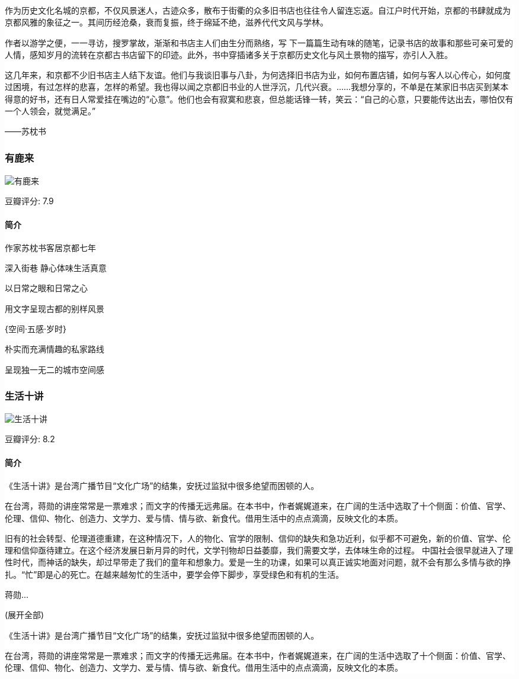 作为历史文化名城的京都，不仅风景迷人，古迹众多，散布于街衢的众多旧书店也往往令人留连忘返。自江户时代开始，京都的书肆就成为京都风雅的象征之一。其间历经沧桑，衰而复振，终于绵延不绝，滋养代代文风与学林。

作者以游学之便，一一寻访，搜罗掌故，渐渐和书店主人们由生分而熟络，写 下一篇篇生动有味的随笔，记录书店的故事和那些可亲可爱的人情，感知岁月的流转在京都古书店留下的印迹。此外，书中穿插诸多关于京都历史文化与风土景物的描写，亦引人入胜。

这几年来，和京都不少旧书店主人结下友谊。他们与我谈旧事与八卦，为何选择旧书店为业，如何布置店铺，如何与客人以心传心，如何度过困境，有过怎样的悲喜，怎样的希望。我也得以闻之京都旧书业的人世浮沉，几代兴衰。……我想分享的，不单是在某家旧书店买到某本得意的好书，还有日人常爱挂在嘴边的“心意”。他们也会有寂寞和悲哀，但总能话锋一转，笑云：“自己的心意，只要能传达出去，哪怕仅有一个人领会，就觉满足。”

——苏枕书



### 有鹿来

![有鹿来](https://img3.doubanio.com/view/subject/l/public/s28362530.jpg)

豆瓣评分: 7.9

#### 简介

作家苏枕书客居京都七年

深入街巷 静心体味生活真意

以日常之眼和日常之心

用文字呈现古都的别样风景

{空间·五感·岁时}

朴实而充满情趣的私家路线

呈现独一无二的城市空间感



### 生活十讲

![生活十讲](https://img3.doubanio.com/view/subject/l/public/s4350141.jpg)

豆瓣评分: 8.2

#### 简介

《生活十讲》是台湾广播节目“文化广场”的结集，安抚过监狱中很多绝望而困顿的人。

在台湾，蒋勋的讲座常常是一票难求；而文字的传播无远弗届。在本书中，作者娓娓道来，在广阔的生活中选取了十个侧面：价值、官学、伦理、信仰、物化、创造力、文学力、爱与情、情与欲、新食代。借用生活中的点点滴滴，反映文化的本质。

旧有的社会转型、伦理道德重建，在这种情况下，人的物化、官学的限制、信仰的缺失和急功近利，似乎都不可避免，新的价值、官学、伦理和信仰亟待建立。在这个经济发展日新月异的时代，文学刊物却日益萎靡，我们需要文学，去体味生命的过程。 中国社会很早就进入了理性时代，而神话的缺失，却过早带走了我们的童年和想象力。爱是一生的功课，如果可以真正诚实地面对问题，就不会有那么多情与欲的挣扎。“忙”即是心的死亡。在越来越匆忙的生活中，要学会停下脚步，享受绿色和有机的生活。

蒋勋...

(展开全部)

《生活十讲》是台湾广播节目“文化广场”的结集，安抚过监狱中很多绝望而困顿的人。

在台湾，蒋勋的讲座常常是一票难求；而文字的传播无远弗届。在本书中，作者娓娓道来，在广阔的生活中选取了十个侧面：价值、官学、伦理、信仰、物化、创造力、文学力、爱与情、情与欲、新食代。借用生活中的点点滴滴，反映文化的本质。

